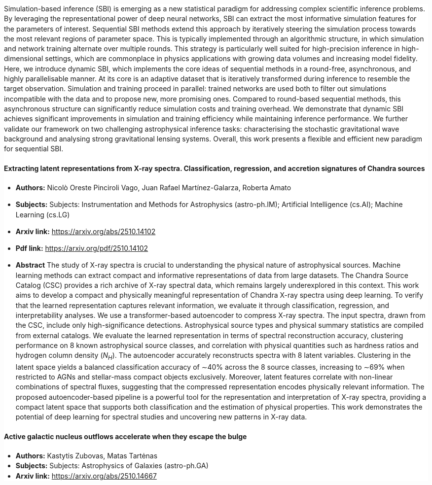  Simulation-based inference (SBI) is emerging as a new statistical paradigm for addressing complex scientific inference problems. By leveraging the representational power of deep neural networks, SBI can extract the most informative simulation features for the parameters of interest. Sequential SBI methods extend this approach by iteratively steering the simulation process towards the most relevant regions of parameter space. This is typically implemented through an algorithmic structure, in which simulation and network training alternate over multiple rounds. This strategy is particularly well suited for high-precision inference in high-dimensional settings, which are commonplace in physics applications with growing data volumes and increasing model fidelity. Here, we introduce dynamic SBI, which implements the core ideas of sequential methods in a round-free, asynchronous, and highly parallelisable manner. At its core is an adaptive dataset that is iteratively transformed during inference to resemble the target observation. Simulation and training proceed in parallel: trained networks are used both to filter out simulations incompatible with the data and to propose new, more promising ones. Compared to round-based sequential methods, this asynchronous structure can significantly reduce simulation costs and training overhead. We demonstrate that dynamic SBI achieves significant improvements in simulation and training efficiency while maintaining inference performance. We further validate our framework on two challenging astrophysical inference tasks: characterising the stochastic gravitational wave background and analysing strong gravitational lensing systems. Overall, this work presents a flexible and efficient new paradigm for sequential SBI.
#### Extracting latent representations from X-ray spectra. Classification, regression, and accretion signatures of Chandra sources
 - **Authors:** Nicolò Oreste Pinciroli Vago, Juan Rafael Martínez-Galarza, Roberta Amato
 - **Subjects:** Subjects:
Instrumentation and Methods for Astrophysics (astro-ph.IM); Artificial Intelligence (cs.AI); Machine Learning (cs.LG)
 - **Arxiv link:** https://arxiv.org/abs/2510.14102

 - **Pdf link:** https://arxiv.org/pdf/2510.14102

 - **Abstract**
 The study of X-ray spectra is crucial to understanding the physical nature of astrophysical sources. Machine learning methods can extract compact and informative representations of data from large datasets. The Chandra Source Catalog (CSC) provides a rich archive of X-ray spectral data, which remains largely underexplored in this context. This work aims to develop a compact and physically meaningful representation of Chandra X-ray spectra using deep learning. To verify that the learned representation captures relevant information, we evaluate it through classification, regression, and interpretability analyses. We use a transformer-based autoencoder to compress X-ray spectra. The input spectra, drawn from the CSC, include only high-significance detections. Astrophysical source types and physical summary statistics are compiled from external catalogs. We evaluate the learned representation in terms of spectral reconstruction accuracy, clustering performance on 8 known astrophysical source classes, and correlation with physical quantities such as hardness ratios and hydrogen column density ($N_H$). The autoencoder accurately reconstructs spectra with 8 latent variables. Clustering in the latent space yields a balanced classification accuracy of $\sim$40% across the 8 source classes, increasing to $\sim$69% when restricted to AGNs and stellar-mass compact objects exclusively. Moreover, latent features correlate with non-linear combinations of spectral fluxes, suggesting that the compressed representation encodes physically relevant information. The proposed autoencoder-based pipeline is a powerful tool for the representation and interpretation of X-ray spectra, providing a compact latent space that supports both classification and the estimation of physical properties. This work demonstrates the potential of deep learning for spectral studies and uncovering new patterns in X-ray data.
#### Active galactic nucleus outflows accelerate when they escape the bulge
 - **Authors:** Kastytis Zubovas, Matas Tartėnas
 - **Subjects:** Subjects:
Astrophysics of Galaxies (astro-ph.GA)
 - **Arxiv link:** https://arxiv.org/abs/2510.14667
